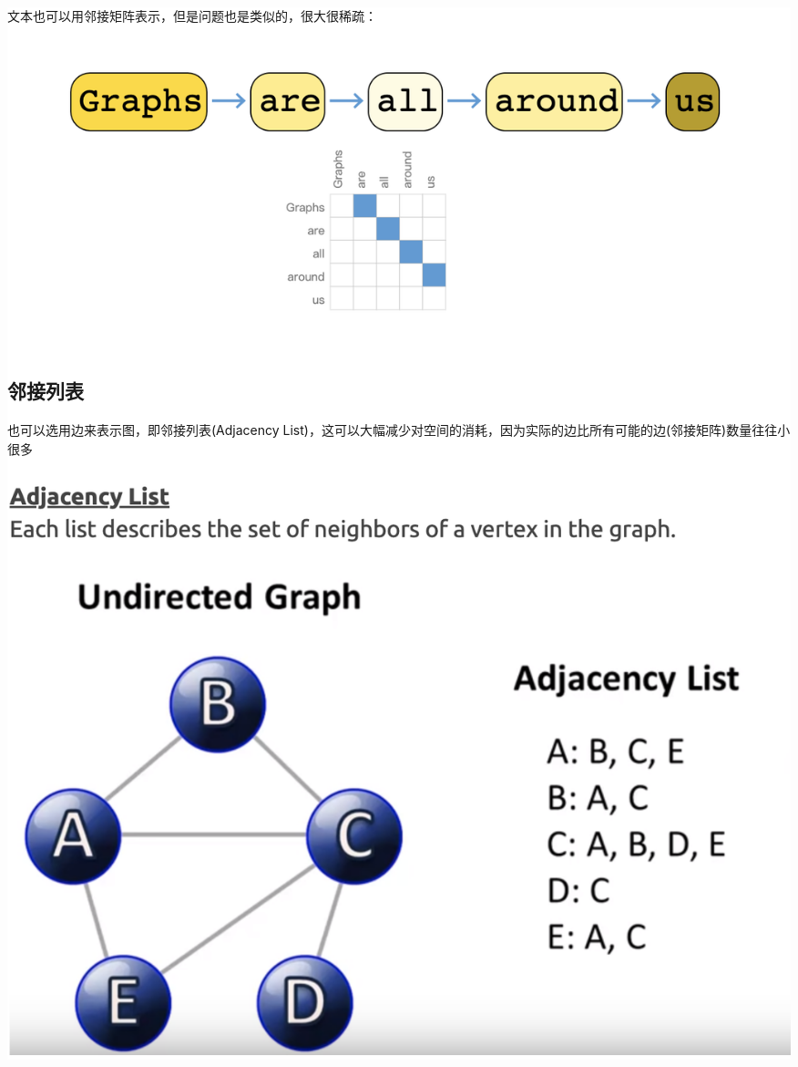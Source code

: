 文本也可以用邻接矩阵表示，但是问题也是类似的，很大很稀疏：

![img](images/graph_to_tensor_text.png)

## 邻接列表

也可以选用边来表示图，即邻接列表(Adjacency List)，这可以大幅减少对空间的消耗，因为实际的边比所有可能的边(邻接矩阵)数量往往小很多

![img](images/adjacency_list.png)
